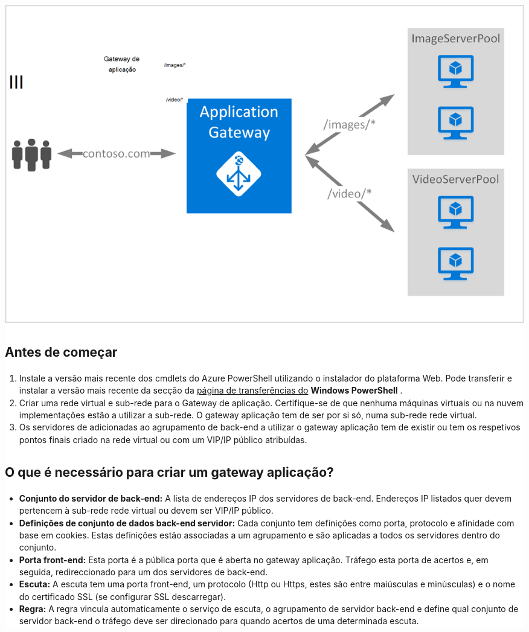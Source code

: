 ![rota de URL](./media/application-gateway-create-url-route-arm-ps/figure1.png)

## <a name="before-you-begin"></a>Antes de começar

1. Instale a versão mais recente dos cmdlets do Azure PowerShell utilizando o instalador do plataforma Web. Pode transferir e instalar a versão mais recente da secção da [página de transferências do](https://azure.microsoft.com/downloads/) **Windows PowerShell** .
2. Criar uma rede virtual e sub-rede para o Gateway de aplicação. Certifique-se de que nenhuma máquinas virtuais ou na nuvem implementações estão a utilizar a sub-rede. O gateway aplicação tem de ser por si só, numa sub-rede rede virtual.
3. Os servidores de adicionadas ao agrupamento de back-end a utilizar o gateway aplicação tem de existir ou tem os respetivos pontos finais criado na rede virtual ou com um VIP/IP público atribuídas.



## <a name="what-is-required-to-create-an-application-gateway"></a>O que é necessário para criar um gateway aplicação?


- **Conjunto do servidor de back-end:** A lista de endereços IP dos servidores de back-end. Endereços IP listados quer devem pertencem à sub-rede rede virtual ou devem ser VIP/IP público.
- **Definições de conjunto de dados back-end servidor:** Cada conjunto tem definições como porta, protocolo e afinidade com base em cookies. Estas definições estão associadas a um agrupamento e são aplicadas a todos os servidores dentro do conjunto.
- **Porta front-end:** Esta porta é a pública porta que é aberta no gateway aplicação. Tráfego esta porta de acertos e, em seguida, redireccionado para um dos servidores de back-end.
- **Escuta:** A escuta tem uma porta front-end, um protocolo (Http ou Https, estes são entre maiúsculas e minúsculas) e o nome do certificado SSL (se configurar SSL descarregar).
- **Regra:** A regra vincula automaticamente o serviço de escuta, o agrupamento de servidor back-end e define qual conjunto de servidor back-end o tráfego deve ser direcionado para quando acertos de uma determinada escuta.
